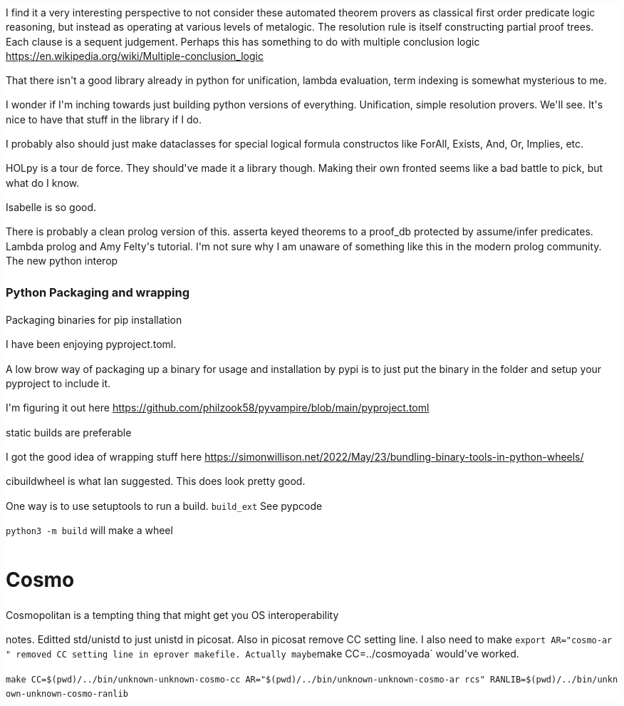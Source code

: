 I find it a very interesting perspective to not consider these automated theorem provers as classical first order predicate logic reasoning, but instead as operating at various levels of metalogic. The resolution rule is itself constructing partial proof trees. Each clause is a sequent judgement. Perhaps this has something to do with multiple conclusion logic <https://en.wikipedia.org/wiki/Multiple-conclusion_logic>

That there isn't a good library already in python for unification, lambda evaluation, term indexing is somewhat mysterious to me.

I wonder if I'm inching towards just building python versions of everything. Unification, simple resolution provers. We'll see. It's nice to have that stuff in the library if I do.

I probably also should just make dataclasses for special logical formula constructos like ForAll, Exists, And, Or, Implies, etc.

HOLpy is a tour de force. They should've made it a library though. Making their own fronted seems like a bad battle to pick, but what do I know.

Isabelle is so good.

There is probably a clean prolog version of this. asserta keyed theorems to a proof_db protected by assume/infer predicates. Lambda prolog and Amy Felty's tutorial. I'm not sure why I am unaware of something like this in the modern prolog community. The new python interop

### Python Packaging and wrapping

Packaging binaries for pip installation

I have been enjoying pyproject.toml.

A low brow way of packaging up a binary for usage and installation by pypi is to just put the binary in the folder and setup your pyproject to include it.

I'm figuring it out here <https://github.com/philzook58/pyvampire/blob/main/pyproject.toml>

static builds are preferable

I got the good idea of wrapping stuff here
<https://simonwillison.net/2022/May/23/bundling-binary-tools-in-python-wheels/>

cibuildwheel is what Ian suggested. This does look pretty good.

One way is to use setuptools to run a build. `build_ext` See pypcode

`python3 -m build` will make a wheel

# Cosmo

Cosmopolitan is a tempting thing that might get you OS interoperability

notes. Editted std/unistd to just unistd in picosat. Also in picosat remove CC setting line. I also need to make `export AR="cosmo-ar "
removed CC setting line in eprover makefile. Actually maybe`make CC=../cosmoyada` would've worked.

```
make CC=$(pwd)/../bin/unknown-unknown-cosmo-cc AR="$(pwd)/../bin/unknown-unknown-cosmo-ar rcs" RANLIB=$(pwd)/../bin/unknown-unknown-cosmo-ranlib 
```
